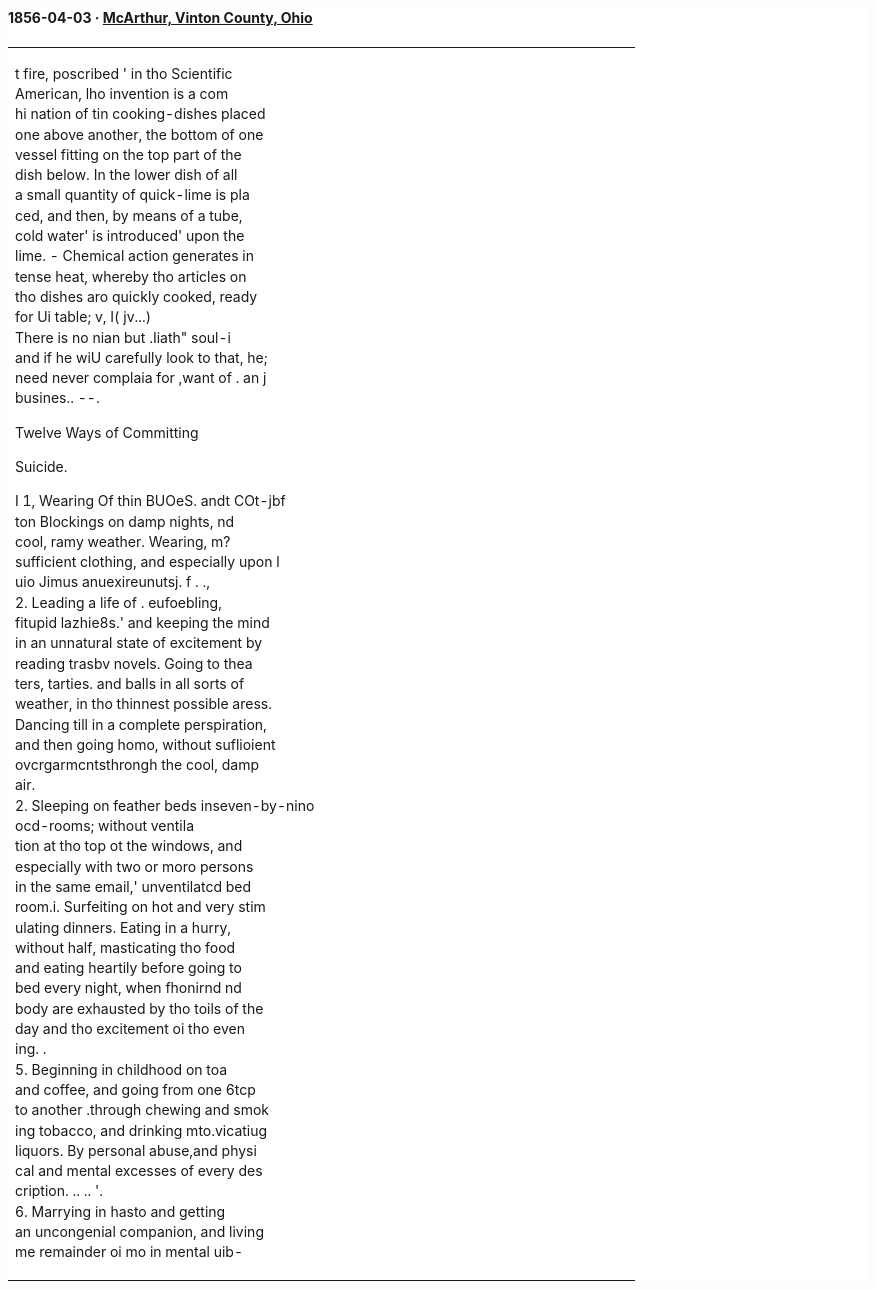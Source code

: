 #### 1856-04-03 &middot; [McArthur, Vinton County, Ohio](http://dbpedia.org/resource/McArthur%2C_Ohio)

<table style="width: 100%;"><tr><td style="width: 50%">

t fire, poscribed &#x27; in tho Scientific  
American, lho invention is a com  
hi nation of tin cooking-dishes placed  
one above another, the bottom of one  
vessel fitting on the top part of the  
dish below. In the lower dish of all  
a small quantity of quick-lime is pla  
ced, and then, by means of a tube,  
cold water&#x27; is introduced&#x27; upon the  
lime. - Chemical action generates in  
tense heat, whereby tho articles on  
tho dishes aro quickly cooked, ready  
for Ui table; v, I( jv...)  
There is no nian but .Iiath&quot; soul-i  
and if he wiU carefully look to that, he;  
need never complaia for ,want of . an j  
busines.. --.  
  
Twelve Ways of Committing  
  
Suicide.  
  
I 1, Wearing Of thin BUOeS. andt COt-jbf  
ton Blockings on damp nights, nd  
cool, ramy weather. Wearing, m?  
sufficient clothing, and especially upon l  
uio Jimus anuexireunutsj. f . .,  
2. Leading a life of . eufoebling,  
fitupid lazhie8s.&#x27; and keeping the mind  
in an unnatural state of excitement by  
reading trasbv novels. Going to thea  
ters, tarties. and balls in all sorts of  
weather, in tho thinnest possible aress.  
Dancing till in a complete perspiration,  
and then going homo, without suflioient  
ovcrgarmcntsthrongh the cool, damp  
air.  
2. Sleeping on feather beds inseven-by-nino  
ocd-rooms; without ventila­  
tion at tho top ot the windows, and  
especially with two or moro persons  
in the same email,&#x27; unventilatcd bed­  
room.i. Surfeiting on hot and very stim­  
ulating dinners. Eating in a hurry,  
without half, masticating tho food  
and eating heartily before going to  
bed every night, when fhonirnd nd  
body are exhausted by tho toils of the  
day and tho excitement oi tho even­  
ing. .  
5. Beginning in childhood on toa  
and coffee, and going from one 6tcp  
to another .through chewing and smok  
ing tobacco, and drinking mto.vicatiug  
liquors. By personal abuse,and physi­  
cal and mental excesses of every des­  
cription. .. .. &#x27;.  
6. Marrying in hasto and getting  
an uncongenial companion, and living  
me remainder oi mo in mental uib-  